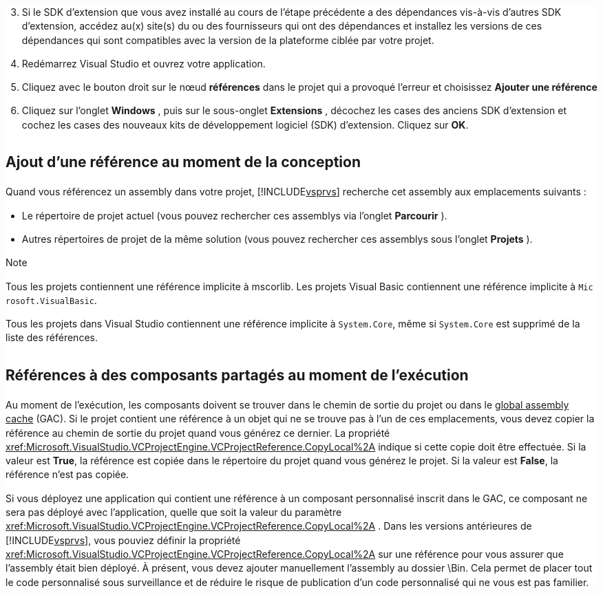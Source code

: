 3. Si le SDK d’extension que vous avez installé au cours de l’étape précédente a des dépendances vis-à-vis d’autres SDK d’extension, accédez au(x) site(s) du ou des fournisseurs qui ont des dépendances et installez les versions de ces dépendances qui sont compatibles avec la version de la plateforme ciblée par votre projet.

4. Redémarrez Visual Studio et ouvrez votre application.

5. Cliquez avec le bouton droit sur le nœud **références** dans le projet qui a provoqué l’erreur et choisissez **Ajouter une référence**

6. Cliquez sur l’onglet **Windows** , puis sur le sous-onglet **Extensions** , décochez les cases des anciens SDK d’extension et cochez les cases des nouveaux kits de développement logiciel (SDK) d’extension. Cliquez sur **OK**.

## <a name="adding-a-reference-at-design-time"></a>Ajout d’une référence au moment de la conception
 Quand vous référencez un assembly dans votre projet, [!INCLUDE[vsprvs](../includes/vsprvs-md.md)] recherche cet assembly aux emplacements suivants :

- Le répertoire de projet actuel (vous pouvez rechercher ces assemblys via l’onglet **Parcourir** ).

- Autres répertoires de projet de la même solution (vous pouvez rechercher ces assemblys sous l’onglet **Projets** ).

> [!NOTE]
> Tous les projets contiennent une référence implicite à mscorlib. Les projets Visual Basic contiennent une référence implicite à `Microsoft.VisualBasic`.
>
> Tous les projets dans Visual Studio contiennent une référence implicite à `System.Core`, même si `System.Core` est supprimé de la liste des références.

## <a name="references-to-shared-components-at-run-time"></a>Références à des composants partagés au moment de l’exécution
 Au moment de l’exécution, les composants doivent se trouver dans le chemin de sortie du projet ou dans le [global assembly cache](https://msdn.microsoft.com/library/cf5eacd0-d3ec-4879-b6da-5fd5e4372202) (GAC). Si le projet contient une référence à un objet qui ne se trouve pas à l’un de ces emplacements, vous devez copier la référence au chemin de sortie du projet quand vous générez ce dernier. La propriété <xref:Microsoft.VisualStudio.VCProjectEngine.VCProjectReference.CopyLocal%2A> indique si cette copie doit être effectuée. Si la valeur est **True**, la référence est copiée dans le répertoire du projet quand vous générez le projet. Si la valeur est **False**, la référence n’est pas copiée.

 Si vous déployez une application qui contient une référence à un composant personnalisé inscrit dans le GAC, ce composant ne sera pas déployé avec l’application, quelle que soit la valeur du paramètre <xref:Microsoft.VisualStudio.VCProjectEngine.VCProjectReference.CopyLocal%2A> . Dans les versions antérieures de [!INCLUDE[vsprvs](../includes/vsprvs-md.md)], vous pouviez définir la propriété <xref:Microsoft.VisualStudio.VCProjectEngine.VCProjectReference.CopyLocal%2A> sur une référence pour vous assurer que l’assembly était bien déployé. À présent, vous devez ajouter manuellement l’assembly au dossier \Bin. Cela permet de placer tout le code personnalisé sous surveillance et de réduire le risque de publication d’un code personnalisé qui ne vous est pas familier.
